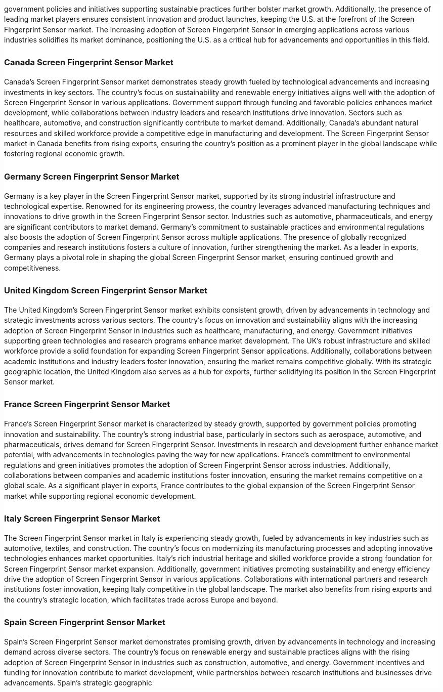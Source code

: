 government policies and initiatives supporting sustainable practices further bolster market growth. Additionally, the presence of leading market players ensures consistent innovation and product launches, keeping the U.S. at the forefront of the Screen Fingerprint Sensor market. The increasing adoption of Screen Fingerprint Sensor in emerging applications across various industries solidifies its market dominance, positioning the U.S. as a critical hub for advancements and opportunities in this field.</p><h3>Canada Screen Fingerprint Sensor Market</h3><p>Canada&rsquo;s Screen Fingerprint Sensor market demonstrates steady growth fueled by technological advancements and increasing investments in key sectors. The country&rsquo;s focus on sustainability and renewable energy initiatives aligns well with the adoption of Screen Fingerprint Sensor in various applications. Government support through funding and favorable policies enhances market development, while collaborations between industry leaders and research institutions drive innovation. Sectors such as healthcare, automotive, and construction significantly contribute to market demand. Additionally, Canada&rsquo;s abundant natural resources and skilled workforce provide a competitive edge in manufacturing and development. The Screen Fingerprint Sensor market in Canada benefits from rising exports, ensuring the country&rsquo;s position as a prominent player in the global landscape while fostering regional economic growth.</p><h3>Germany Screen Fingerprint Sensor Market</h3><p>Germany is a key player in the Screen Fingerprint Sensor market, supported by its strong industrial infrastructure and technological expertise. Renowned for its engineering prowess, the country leverages advanced manufacturing techniques and innovations to drive growth in the Screen Fingerprint Sensor sector. Industries such as automotive, pharmaceuticals, and energy are significant contributors to market demand. Germany&rsquo;s commitment to sustainable practices and environmental regulations also boosts the adoption of Screen Fingerprint Sensor across multiple applications. The presence of globally recognized companies and research institutions fosters a culture of innovation, further strengthening the market. As a leader in exports, Germany plays a pivotal role in shaping the global Screen Fingerprint Sensor market, ensuring continued growth and competitiveness.</p><h3>United Kingdom Screen Fingerprint Sensor Market</h3><p>The United Kingdom&rsquo;s Screen Fingerprint Sensor market exhibits consistent growth, driven by advancements in technology and strategic investments across various sectors. The country&rsquo;s focus on innovation and sustainability aligns with the increasing adoption of Screen Fingerprint Sensor in industries such as healthcare, manufacturing, and energy. Government initiatives supporting green technologies and research programs enhance market development. The UK&rsquo;s robust infrastructure and skilled workforce provide a solid foundation for expanding Screen Fingerprint Sensor applications. Additionally, collaborations between academic institutions and industry leaders foster innovation, ensuring the market remains competitive globally. With its strategic geographic location, the United Kingdom also serves as a hub for exports, further solidifying its position in the Screen Fingerprint Sensor market.</p><h3>France Screen Fingerprint Sensor Market</h3><p>France&rsquo;s Screen Fingerprint Sensor market is characterized by steady growth, supported by government policies promoting innovation and sustainability. The country&rsquo;s strong industrial base, particularly in sectors such as aerospace, automotive, and pharmaceuticals, drives demand for Screen Fingerprint Sensor. Investments in research and development further enhance market potential, with advancements in technologies paving the way for new applications. France&rsquo;s commitment to environmental regulations and green initiatives promotes the adoption of Screen Fingerprint Sensor across industries. Additionally, collaborations between companies and academic institutions foster innovation, ensuring the market remains competitive on a global scale. As a significant player in exports, France contributes to the global expansion of the Screen Fingerprint Sensor market while supporting regional economic development.</p><h3>Italy Screen Fingerprint Sensor Market</h3><p>The Screen Fingerprint Sensor market in Italy is experiencing steady growth, fueled by advancements in key industries such as automotive, textiles, and construction. The country&rsquo;s focus on modernizing its manufacturing processes and adopting innovative technologies enhances market opportunities. Italy&rsquo;s rich industrial heritage and skilled workforce provide a strong foundation for Screen Fingerprint Sensor market expansion. Additionally, government initiatives promoting sustainability and energy efficiency drive the adoption of Screen Fingerprint Sensor in various applications. Collaborations with international partners and research institutions foster innovation, keeping Italy competitive in the global landscape. The market also benefits from rising exports and the country&rsquo;s strategic location, which facilitates trade across Europe and beyond.</p><h3>Spain Screen Fingerprint Sensor Market</h3><p>Spain&rsquo;s Screen Fingerprint Sensor market demonstrates promising growth, driven by advancements in technology and increasing demand across diverse sectors. The country&rsquo;s focus on renewable energy and sustainable practices aligns with the rising adoption of Screen Fingerprint Sensor in industries such as construction, automotive, and energy. Government incentives and funding for innovation contribute to market development, while partnerships between research institutions and businesses drive advancements. Spain&rsquo;s strategic geographic